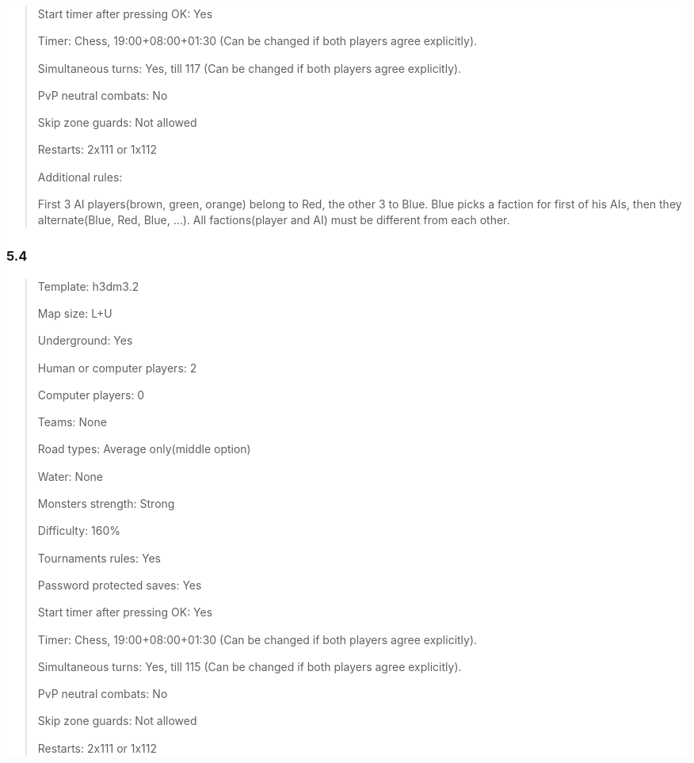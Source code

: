 > 
> Start timer after pressing OK: Yes
> 
> Timer: Chess, 19:00+08:00+01:30 (Can be changed if both players agree explicitly).
> 
> Simultaneous turns: Yes, till 117 (Can be changed if both players agree explicitly).
> 
> PvP neutral combats: No
> 
> Skip zone guards: Not allowed
> 
> Restarts: 2x111 or 1x112
> 
> Additional rules:
> 
> First 3 AI players(brown, green, orange) belong to Red, the other 3 to Blue. Blue picks a faction for first of his AIs, then they alternate(Blue, Red, Blue, …). All factions(player and AI) must be different from each other.

### 5.4

> Template: h3dm3.2
> 
> Map size: L+U
> 
> Underground: Yes
> 
> Human or computer players: 2
> 
> Computer players:  0
> 
> Teams: None
> 
> Road types: Average only(middle option)
> 
> Water: None
> 
> Monsters strength: Strong
> 
> Difficulty: 160%
> 
> Tournaments rules: Yes
> 
> Password protected saves: Yes
> 
> Start timer after pressing OK: Yes
> 
> Timer: Chess, 19:00+08:00+01:30 (Can be changed if both players agree explicitly).
> 
> Simultaneous turns: Yes, till 115 (Can be changed if both players agree explicitly).
> 
> PvP neutral combats: No
> 
> Skip zone guards: Not allowed
> 
> Restarts: 2x111 or 1x112
